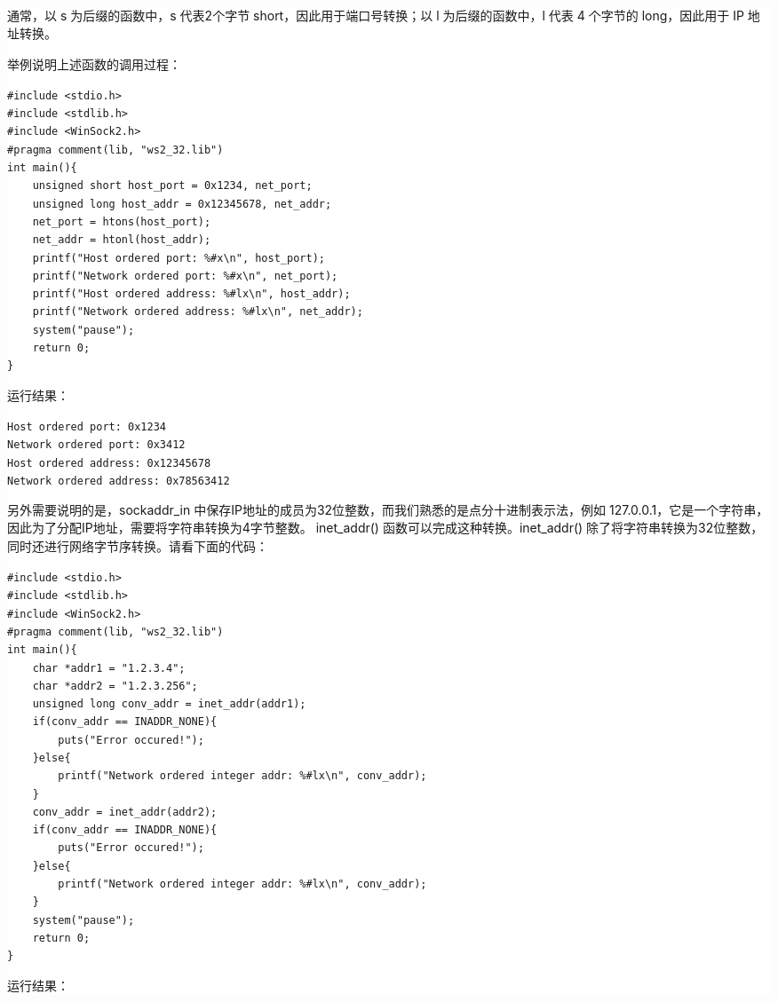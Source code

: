 
通常，以 s 为后缀的函数中，s 代表2个字节 short，因此用于端口号转换；以 l 为后缀的函数中，l 代表 4 个字节的 long，因此用于 IP 地址转换。

举例说明上述函数的调用过程：

    #include <stdio.h>
    #include <stdlib.h>
    #include <WinSock2.h>
    #pragma comment(lib, "ws2_32.lib")
    int main(){
        unsigned short host_port = 0x1234, net_port;
        unsigned long host_addr = 0x12345678, net_addr;
        net_port = htons(host_port);
        net_addr = htonl(host_addr);
        printf("Host ordered port: %#x\n", host_port);
        printf("Network ordered port: %#x\n", net_port);
        printf("Host ordered address: %#lx\n", host_addr);
        printf("Network ordered address: %#lx\n", net_addr);
        system("pause");
        return 0;
    }
运行结果：

    Host ordered port: 0x1234
    Network ordered port: 0x3412
    Host ordered address: 0x12345678
    Network ordered address: 0x78563412

另外需要说明的是，sockaddr_in 中保存IP地址的成员为32位整数，而我们熟悉的是点分十进制表示法，例如 127.0.0.1，它是一个字符串，因此为了分配IP地址，需要将字符串转换为4字节整数。
inet_addr() 函数可以完成这种转换。inet_addr() 除了将字符串转换为32位整数，同时还进行网络字节序转换。请看下面的代码：

    #include <stdio.h>
    #include <stdlib.h>
    #include <WinSock2.h>
    #pragma comment(lib, "ws2_32.lib")
    int main(){
        char *addr1 = "1.2.3.4";
        char *addr2 = "1.2.3.256";
        unsigned long conv_addr = inet_addr(addr1);
        if(conv_addr == INADDR_NONE){
            puts("Error occured!");
        }else{
            printf("Network ordered integer addr: %#lx\n", conv_addr);
        }
        conv_addr = inet_addr(addr2);
        if(conv_addr == INADDR_NONE){
            puts("Error occured!");
        }else{
            printf("Network ordered integer addr: %#lx\n", conv_addr);
        }
        system("pause");
        return 0;
    }
运行结果：
